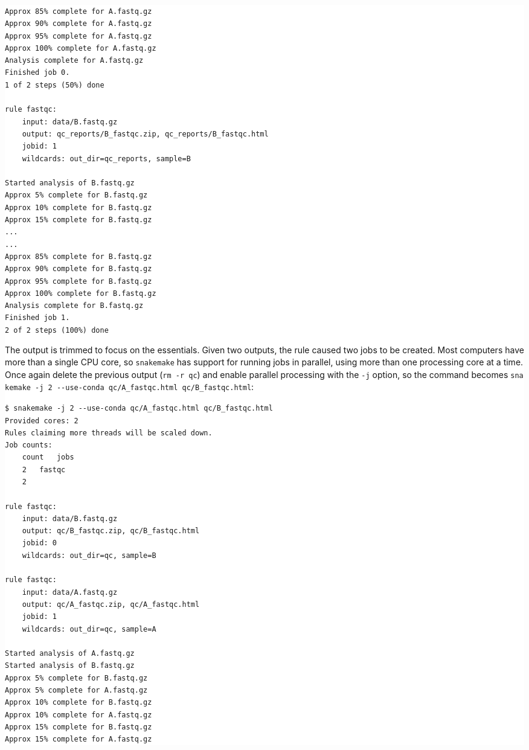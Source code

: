 ```
Approx 85% complete for A.fastq.gz
Approx 90% complete for A.fastq.gz
Approx 95% complete for A.fastq.gz
Approx 100% complete for A.fastq.gz
Analysis complete for A.fastq.gz
Finished job 0.
1 of 2 steps (50%) done

rule fastqc:
    input: data/B.fastq.gz
    output: qc_reports/B_fastqc.zip, qc_reports/B_fastqc.html
    jobid: 1
    wildcards: out_dir=qc_reports, sample=B

Started analysis of B.fastq.gz
Approx 5% complete for B.fastq.gz
Approx 10% complete for B.fastq.gz
Approx 15% complete for B.fastq.gz
...
...
Approx 85% complete for B.fastq.gz
Approx 90% complete for B.fastq.gz
Approx 95% complete for B.fastq.gz
Approx 100% complete for B.fastq.gz
Analysis complete for B.fastq.gz
Finished job 1.
2 of 2 steps (100%) done
```

The output is trimmed to focus on the essentials. Given two outputs, the rule caused two jobs to be created. Most computers have more than a single CPU core, so `snakemake` has support for running jobs in parallel, using more than one processing core at a time. Once again delete the previous output (`rm -r qc`) and enable parallel processing with the `-j` option, so the command becomes `snakemake -j 2 --use-conda qc/A_fastqc.html qc/B_fastqc.html`:

```
$ snakemake -j 2 --use-conda qc/A_fastqc.html qc/B_fastqc.html
Provided cores: 2
Rules claiming more threads will be scaled down.
Job counts:
	count	jobs
	2	fastqc
	2

rule fastqc:
    input: data/B.fastq.gz
    output: qc/B_fastqc.zip, qc/B_fastqc.html
    jobid: 0
    wildcards: out_dir=qc, sample=B
    
rule fastqc:
    input: data/A.fastq.gz
    output: qc/A_fastqc.zip, qc/A_fastqc.html
    jobid: 1
    wildcards: out_dir=qc, sample=A

Started analysis of A.fastq.gz
Started analysis of B.fastq.gz
Approx 5% complete for B.fastq.gz
Approx 5% complete for A.fastq.gz
Approx 10% complete for B.fastq.gz
Approx 10% complete for A.fastq.gz
Approx 15% complete for B.fastq.gz
Approx 15% complete for A.fastq.gz
```
